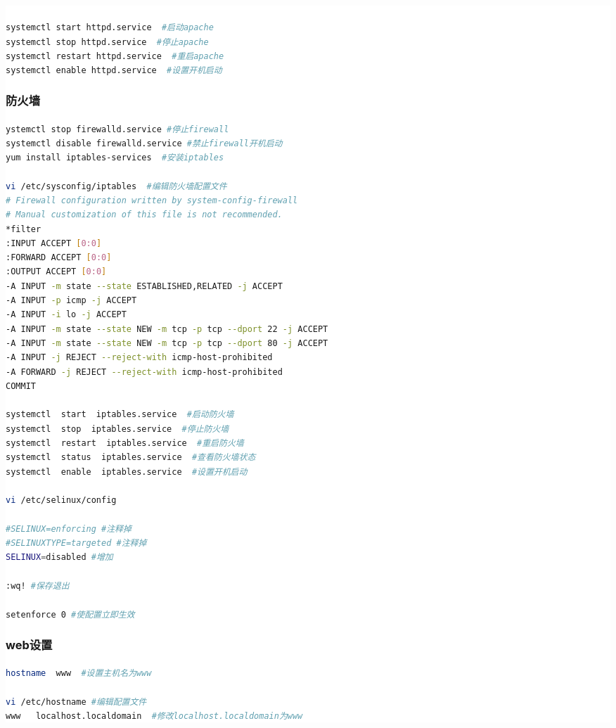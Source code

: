 ```sh

systemctl start httpd.service  #启动apache
systemctl stop httpd.service  #停止apache
systemctl restart httpd.service  #重启apache
systemctl enable httpd.service  #设置开机启动
```

### 防火墙

```sh
ystemctl stop firewalld.service #停止firewall
systemctl disable firewalld.service #禁止firewall开机启动
yum install iptables-services  #安装iptables

vi /etc/sysconfig/iptables  #编辑防火墙配置文件
# Firewall configuration written by system-config-firewall
# Manual customization of this file is not recommended.
*filter
:INPUT ACCEPT [0:0]
:FORWARD ACCEPT [0:0]
:OUTPUT ACCEPT [0:0]
-A INPUT -m state --state ESTABLISHED,RELATED -j ACCEPT
-A INPUT -p icmp -j ACCEPT
-A INPUT -i lo -j ACCEPT
-A INPUT -m state --state NEW -m tcp -p tcp --dport 22 -j ACCEPT
-A INPUT -m state --state NEW -m tcp -p tcp --dport 80 -j ACCEPT
-A INPUT -j REJECT --reject-with icmp-host-prohibited
-A FORWARD -j REJECT --reject-with icmp-host-prohibited
COMMIT

systemctl  start  iptables.service  #启动防火墙
systemctl  stop  iptables.service  #停止防火墙
systemctl  restart  iptables.service  #重启防火墙
systemctl  status  iptables.service  #查看防火墙状态
systemctl  enable  iptables.service  #设置开机启动

vi /etc/selinux/config

#SELINUX=enforcing #注释掉
#SELINUXTYPE=targeted #注释掉
SELINUX=disabled #增加

:wq! #保存退出

setenforce 0 #使配置立即生效
```

### web设置

```sh
hostname  www  #设置主机名为www

vi /etc/hostname #编辑配置文件
www   localhost.localdomain  #修改localhost.localdomain为www
```
